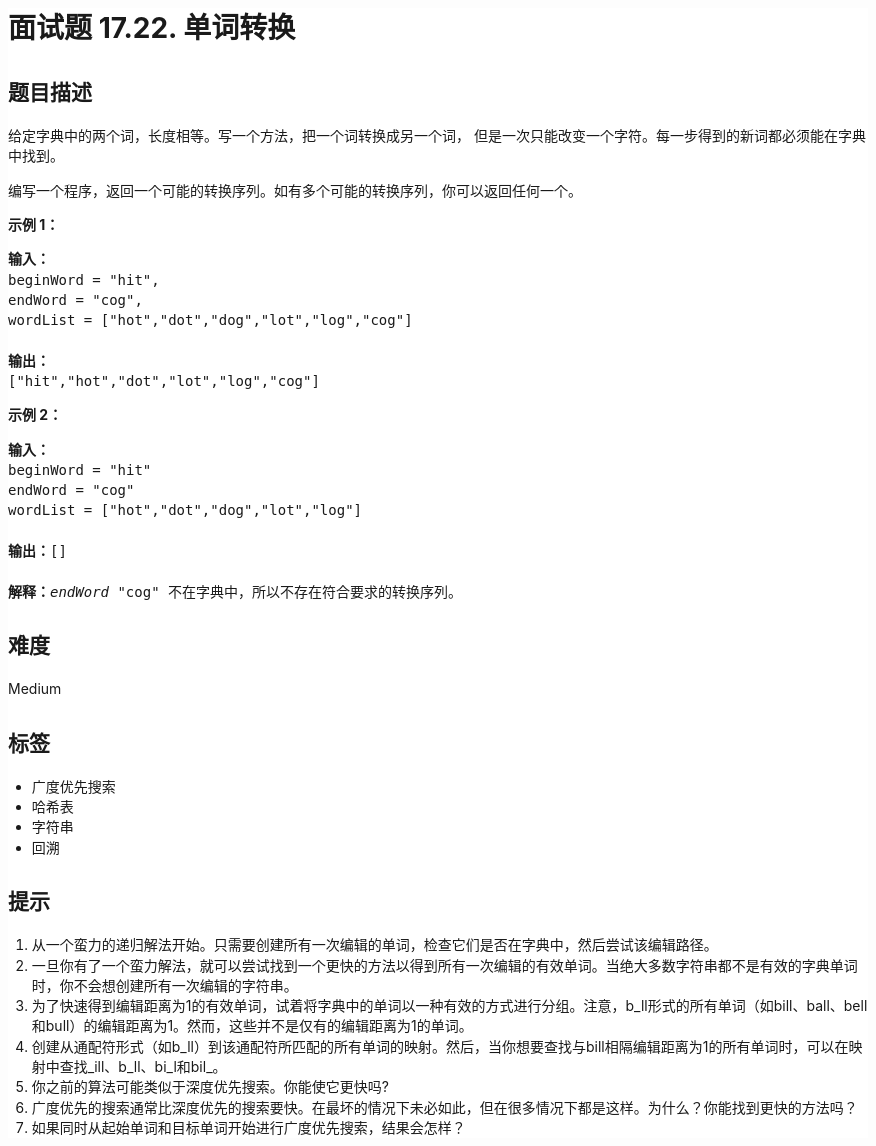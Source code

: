 # 面试题 17.22. 单词转换

## 题目描述

<p>给定字典中的两个词，长度相等。写一个方法，把一个词转换成另一个词， 但是一次只能改变一个字符。每一步得到的新词都必须能在字典中找到。</p>

<p>编写一个程序，返回一个可能的转换序列。如有多个可能的转换序列，你可以返回任何一个。</p>

<p><strong>示例 1：</strong></p>

<pre>
<strong>输入：</strong>
beginWord = "hit",
endWord = "cog",
wordList = ["hot","dot","dog","lot","log","cog"]

<strong>输出：</strong>
["hit","hot","dot","lot","log","cog"]
</pre>

<p><strong>示例 2：</strong></p>

<pre>
<strong>输入：</strong>
beginWord = "hit"
endWord = "cog"
wordList = ["hot","dot","dog","lot","log"]

<strong>输出：</strong>[]

<strong>解释：</strong><em>endWord</em> "cog" 不在字典中，所以不存在符合要求的转换序列。</pre>


## 难度

Medium

## 标签

- 广度优先搜索
- 哈希表
- 字符串
- 回溯

## 提示

1. 从一个蛮力的递归解法开始。只需要创建所有一次编辑的单词，检查它们是否在字典中，然后尝试该编辑路径。
2. 一旦你有了一个蛮力解法，就可以尝试找到一个更快的方法以得到所有一次编辑的有效单词。当绝大多数字符串都不是有效的字典单词时，你不会想创建所有一次编辑的字符串。
3. 为了快速得到编辑距离为1的有效单词，试着将字典中的单词以一种有效的方式进行分组。注意，b_ll形式的所有单词（如bill、ball、bell和bull）的编辑距离为1。然而，这些并不是仅有的编辑距离为1的单词。
4. 创建从通配符形式（如b_ll）到该通配符所匹配的所有单词的映射。然后，当你想要查找与bill相隔编辑距离为1的所有单词时，可以在映射中查找_ill、b_ll、bi_l和bil_。
5. 你之前的算法可能类似于深度优先搜索。你能使它更快吗?
6. 广度优先的搜索通常比深度优先的搜索要快。在最坏的情况下未必如此，但在很多情况下都是这样。为什么？你能找到更快的方法吗？
7. 如果同时从起始单词和目标单词开始进行广度优先搜索，结果会怎样？
